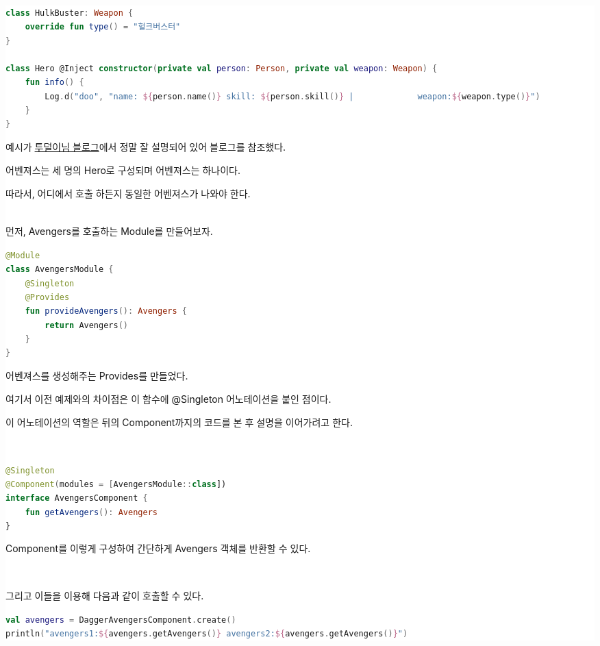 ```kotlin
class HulkBuster: Weapon {
	override fun type() = "헐크버스터"
}

class Hero @Inject constructor(private val person: Person, private val weapon: Weapon) { 
    fun info() { 
        Log.d("doo", "name: ${person.name()} skill: ${person.skill()} | 			weapon:${weapon.type()}") 
    } 
}
```

예시가 [투덜이님 블로그](https://tourspace.tistory.com/330?category=797357)에서 정말 잘 설명되어 있어 블로그를 참조했다.

어벤져스는 세 명의 Hero로 구성되며 어벤져스는 하나이다.

따라서, 어디에서 호출 하든지 동일한 어벤져스가 나와야 한다.

</br>
먼저, Avengers를 호출하는 Module를 만들어보자.

```kotlin
@Module
class AvengersModule {
    @Singleton
    @Provides
    fun provideAvengers(): Avengers {
        return Avengers()
    }
}
```

어벤져스를 생성해주는 Provides를 만들었다.

여기서 이전 예제와의 차이점은 이 함수에 @Singleton 어노테이션을 붙인 점이다.

이 어노테이션의 역할은 뒤의 Component까지의 코드를 본 후 설명을 이어가려고 한다.

</br>

```kotlin
@Singleton
@Component(modules = [AvengersModule::class])
interface AvengersComponent {
    fun getAvengers(): Avengers
}
```

Component를 이렇게 구성하여 간단하게 Avengers 객체를 반환할 수 있다.

</br>

그리고 이들을 이용해 다음과 같이 호출할 수 있다.

```kotlin
val avengers = DaggerAvengersComponent.create()
println("avengers1:${avengers.getAvengers()} avengers2:${avengers.getAvengers()}")
```
